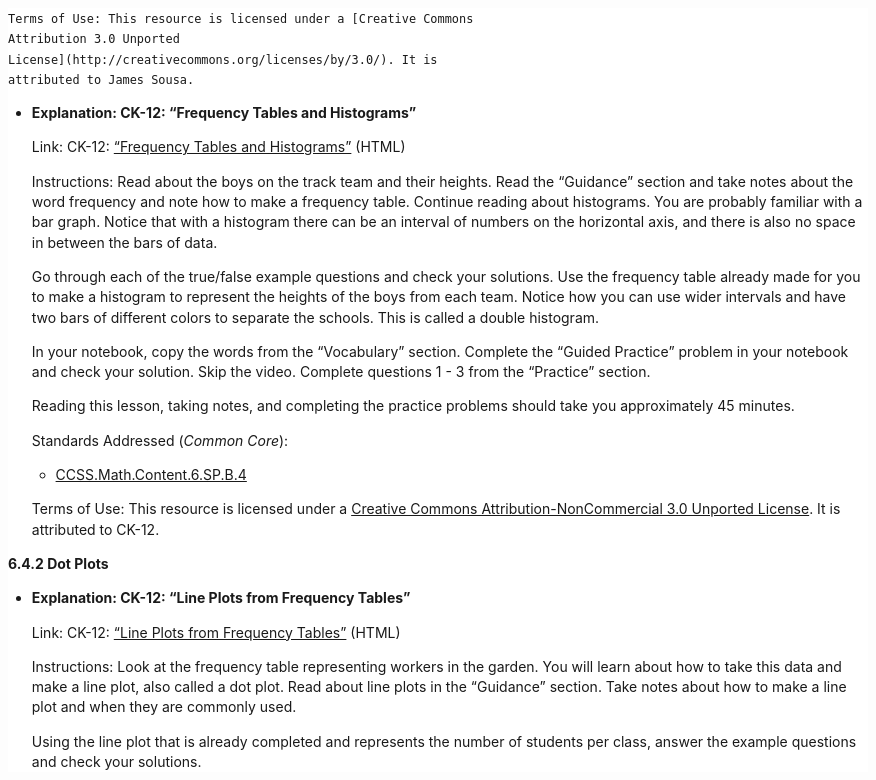     Terms of Use: This resource is licensed under a [Creative Commons
    Attribution 3.0 Unported
    License](http://creativecommons.org/licenses/by/3.0/). It is
    attributed to James Sousa.

-   **Explanation: CK-12: “Frequency Tables and Histograms”**

    Link: CK-12: [“Frequency Tables and
    Histograms”](http://www.ck12.org/statistics/Frequency-Tables-and-Histograms/lesson/Frequency-Tables-and-Histograms/) (HTML)

    Instructions: Read about the boys on the track team and their
    heights. Read the “Guidance” section and take notes about the word
    frequency and note how to make a frequency table. Continue reading
    about histograms. You are probably familiar with a bar graph. Notice
    that with a histogram there can be an interval of numbers on the
    horizontal axis, and there is also no space in between the bars of
    data.

    Go through each of the true/false example questions and check your
    solutions. Use the frequency table already made for you to make a
    histogram to represent the heights of the boys from each team.
    Notice how you can use wider intervals and have two bars of
    different colors to separate the schools. This is called a double
    histogram.

    In your notebook, copy the words from the “Vocabulary” section.
    Complete the “Guided Practice” problem in your notebook and check
    your solution. Skip the video. Complete questions 1 - 3 from the
    “Practice” section.

    Reading this lesson, taking notes, and completing the practice
    problems should take you approximately 45 minutes.

    Standards Addressed (*Common Core*):

    -   [CCSS.Math.Content.6.SP.B.4](http://www.corestandards.org/Math/Content/6/SP/B/4)

    Terms of Use: This resource is licensed under a [Creative Commons
    Attribution-NonCommercial 3.0 Unported
    License](http://creativecommons.org/licenses/by-nc/3.0/). It is
    attributed to CK-12.

**6.4.2 Dot Plots** <span id="6.4.2"></span> 
-   **Explanation: CK-12: “Line Plots from Frequency Tables”**

    Link: CK-12: [“Line Plots from Frequency
    Tables”](http://www.ck12.org/statistics/Line-Plots-from-Frequency-Tables/lesson/Line-Plots-from-Frequency-Tables/) (HTML)

    Instructions: Look at the frequency table representing workers in
    the garden. You will learn about how to take this data and make a
    line plot, also called a dot plot. Read about line plots in the
    “Guidance” section. Take notes about how to make a line plot and
    when they are commonly used.

    Using the line plot that is already completed and represents the
    number of students per class, answer the example questions and check
    your solutions.
